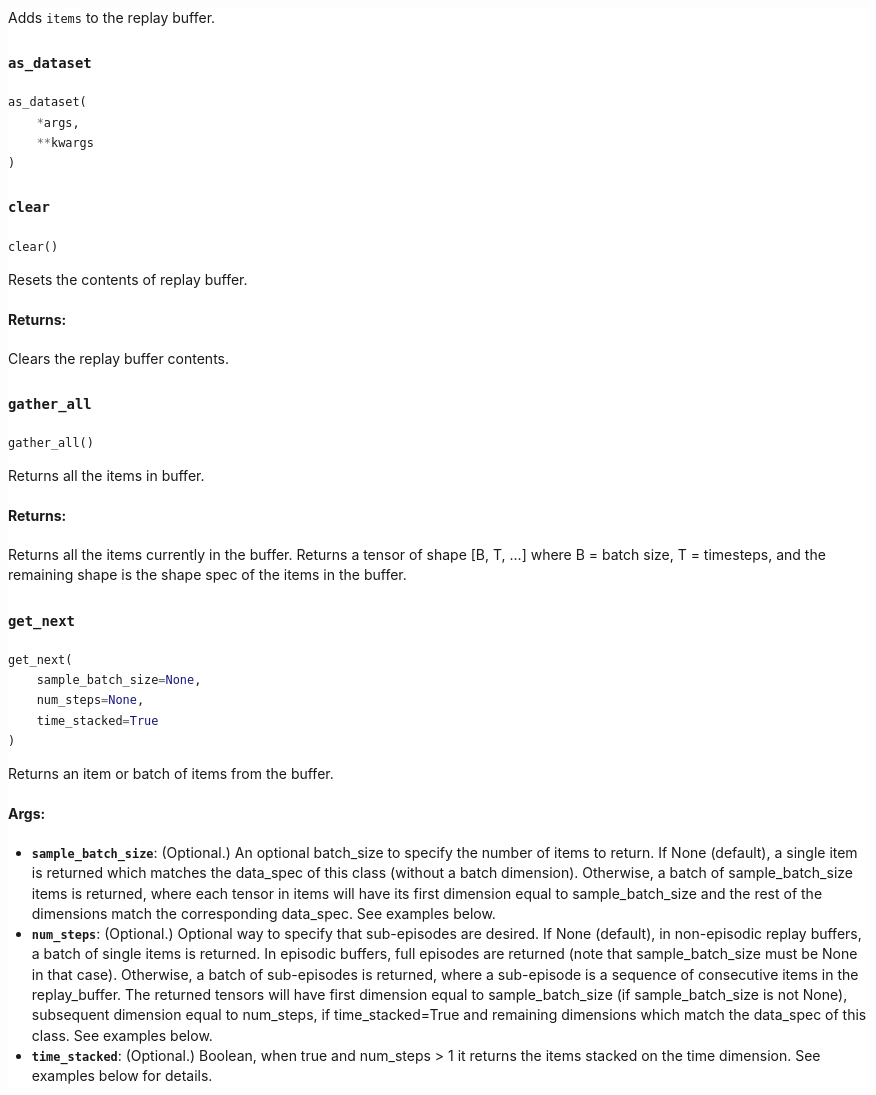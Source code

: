 Adds `items` to the replay buffer.

<h3 id="as_dataset"><code>as_dataset</code></h3>

``` python
as_dataset(
    *args,
    **kwargs
)
```



<h3 id="clear"><code>clear</code></h3>

``` python
clear()
```

Resets the contents of replay buffer.

#### Returns:

Clears the replay buffer contents.

<h3 id="gather_all"><code>gather_all</code></h3>

``` python
gather_all()
```

Returns all the items in buffer.

#### Returns:

Returns all the items currently in the buffer. Returns a tensor
of shape [B, T, ...] where B = batch size, T = timesteps,
and the remaining shape is the shape spec of the items in the buffer.

<h3 id="get_next"><code>get_next</code></h3>

``` python
get_next(
    sample_batch_size=None,
    num_steps=None,
    time_stacked=True
)
```

Returns an item or batch of items from the buffer.

#### Args:

* <b>`sample_batch_size`</b>: (Optional.) An optional batch_size to specify the
    number of items to return. If None (default), a single item is returned
    which matches the data_spec of this class (without a batch dimension).
    Otherwise, a batch of sample_batch_size items is returned, where each
    tensor in items will have its first dimension equal to sample_batch_size
    and the rest of the dimensions match the corresponding data_spec. See
    examples below.
* <b>`num_steps`</b>: (Optional.)  Optional way to specify that sub-episodes are
    desired. If None (default), in non-episodic replay buffers, a batch of
    single items is returned. In episodic buffers, full episodes are
    returned (note that sample_batch_size must be None in that case).
    Otherwise, a batch of sub-episodes is returned, where a sub-episode is a
    sequence of consecutive items in the replay_buffer. The returned tensors
    will have first dimension equal to sample_batch_size (if
    sample_batch_size is not None), subsequent dimension equal to num_steps,
    if time_stacked=True and remaining dimensions which match the data_spec
    of this class. See examples below.
* <b>`time_stacked`</b>: (Optional.) Boolean, when true and num_steps > 1 it returns
    the items stacked on the time dimension. See examples below for details.
